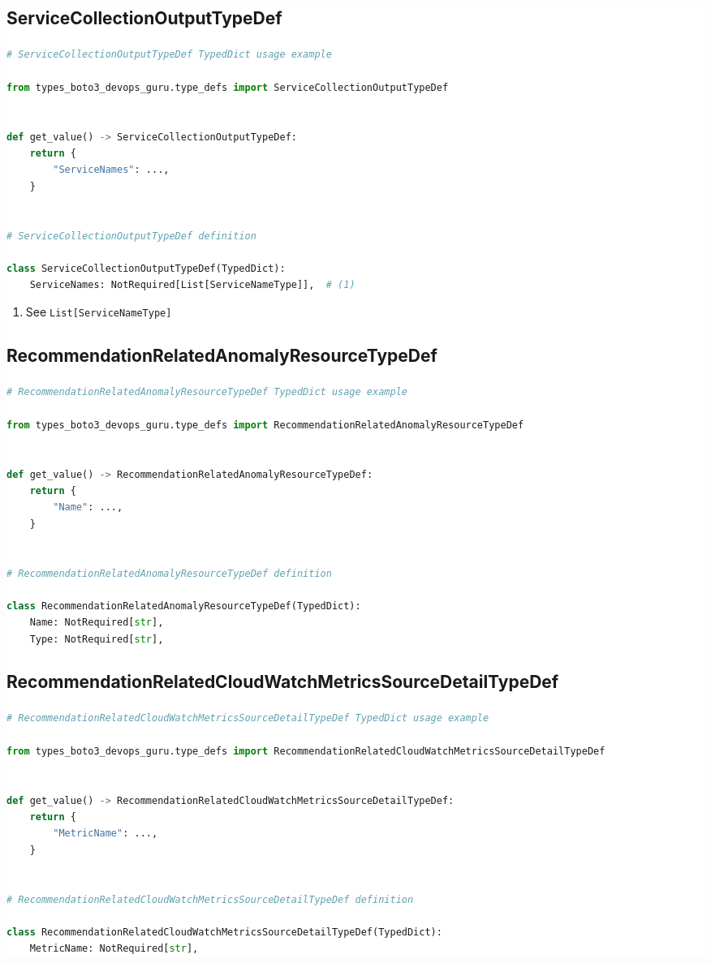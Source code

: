 
## ServiceCollectionOutputTypeDef

```python
# ServiceCollectionOutputTypeDef TypedDict usage example

from types_boto3_devops_guru.type_defs import ServiceCollectionOutputTypeDef


def get_value() -> ServiceCollectionOutputTypeDef:
    return {
        "ServiceNames": ...,
    }


# ServiceCollectionOutputTypeDef definition

class ServiceCollectionOutputTypeDef(TypedDict):
    ServiceNames: NotRequired[List[ServiceNameType]],  # (1)
```

1. See `List[ServiceNameType]`

## RecommendationRelatedAnomalyResourceTypeDef

```python
# RecommendationRelatedAnomalyResourceTypeDef TypedDict usage example

from types_boto3_devops_guru.type_defs import RecommendationRelatedAnomalyResourceTypeDef


def get_value() -> RecommendationRelatedAnomalyResourceTypeDef:
    return {
        "Name": ...,
    }


# RecommendationRelatedAnomalyResourceTypeDef definition

class RecommendationRelatedAnomalyResourceTypeDef(TypedDict):
    Name: NotRequired[str],
    Type: NotRequired[str],
```


## RecommendationRelatedCloudWatchMetricsSourceDetailTypeDef

```python
# RecommendationRelatedCloudWatchMetricsSourceDetailTypeDef TypedDict usage example

from types_boto3_devops_guru.type_defs import RecommendationRelatedCloudWatchMetricsSourceDetailTypeDef


def get_value() -> RecommendationRelatedCloudWatchMetricsSourceDetailTypeDef:
    return {
        "MetricName": ...,
    }


# RecommendationRelatedCloudWatchMetricsSourceDetailTypeDef definition

class RecommendationRelatedCloudWatchMetricsSourceDetailTypeDef(TypedDict):
    MetricName: NotRequired[str],
```